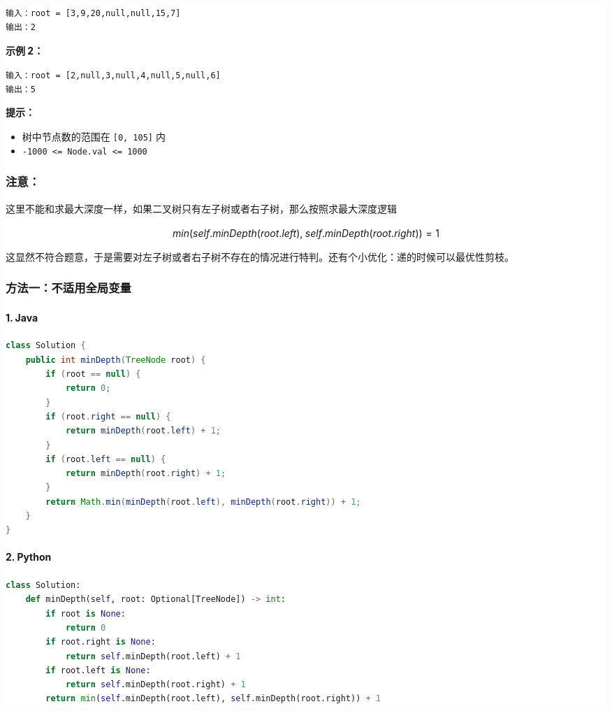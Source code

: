 ```
输入：root = [3,9,20,null,null,15,7]
输出：2
```

**示例 2：**

```
输入：root = [2,null,3,null,4,null,5,null,6]
输出：5
```

 

**提示：**

- 树中节点数的范围在 `[0, 105]` 内
- `-1000 <= Node.val <= 1000`

### 注意：

这里不能和求最大深度一样，如果二叉树只有左子树或者右子树，那么按照求最大深度逻辑

$$
min(self.minDepth(root.left),\;self.minDepth(root.right)) = 1
$$

这显然不符合题意，于是需要对左子树或者右子树不存在的情况进行特判。还有个小优化：递的时候可以最优性剪枝。

### 方法一：不适用全局变量

#### 1. Java

```java
class Solution {
    public int minDepth(TreeNode root) {
        if (root == null) {
            return 0;
        }
        if (root.right == null) {
            return minDepth(root.left) + 1;
        }
        if (root.left == null) {
            return minDepth(root.right) + 1;
        }
        return Math.min(minDepth(root.left), minDepth(root.right)) + 1;
    }
}
```

#### 2. Python

```python
class Solution:
    def minDepth(self, root: Optional[TreeNode]) -> int:
        if root is None:
            return 0
        if root.right is None:
            return self.minDepth(root.left) + 1
        if root.left is None:
            return self.minDepth(root.right) + 1
        return min(self.minDepth(root.left), self.minDepth(root.right)) + 1
```
